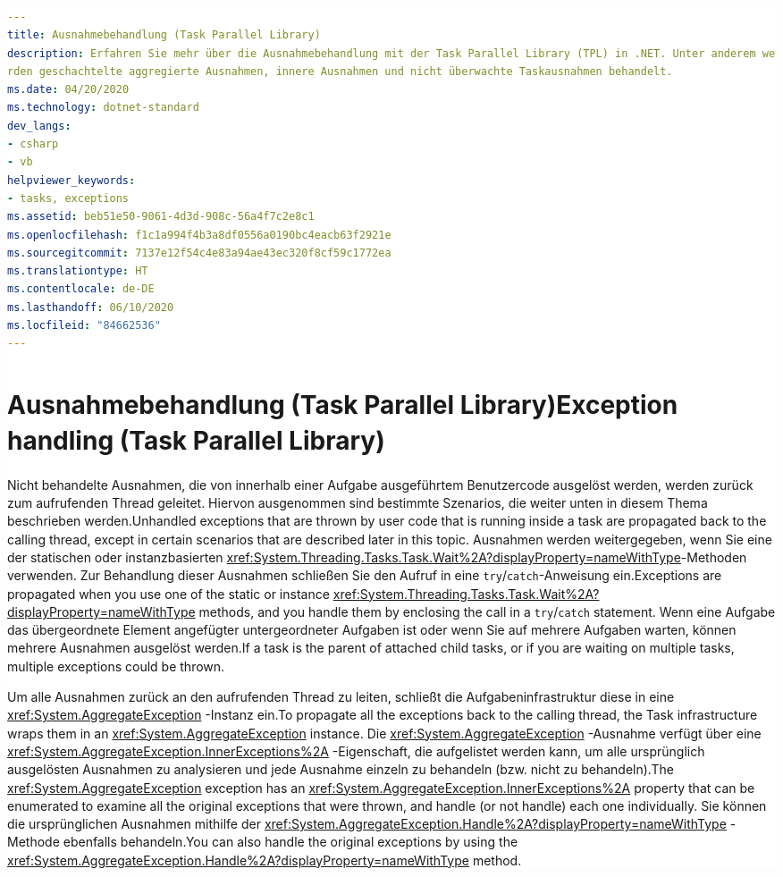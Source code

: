 ```yaml
---
title: Ausnahmebehandlung (Task Parallel Library)
description: Erfahren Sie mehr über die Ausnahmebehandlung mit der Task Parallel Library (TPL) in .NET. Unter anderem werden geschachtelte aggregierte Ausnahmen, innere Ausnahmen und nicht überwachte Taskausnahmen behandelt.
ms.date: 04/20/2020
ms.technology: dotnet-standard
dev_langs:
- csharp
- vb
helpviewer_keywords:
- tasks, exceptions
ms.assetid: beb51e50-9061-4d3d-908c-56a4f7c2e8c1
ms.openlocfilehash: f1c1a994f4b3a8df0556a0190bc4eacb63f2921e
ms.sourcegitcommit: 7137e12f54c4e83a94ae43ec320f8cf59c1772ea
ms.translationtype: HT
ms.contentlocale: de-DE
ms.lasthandoff: 06/10/2020
ms.locfileid: "84662536"
---
```

# <a name="exception-handling-task-parallel-library"></a><span data-ttu-id="336ee-104">Ausnahmebehandlung (Task Parallel Library)</span><span class="sxs-lookup"><span data-stu-id="336ee-104">Exception handling (Task Parallel Library)</span></span>

<span data-ttu-id="336ee-105">Nicht behandelte Ausnahmen, die von innerhalb einer Aufgabe ausgeführtem Benutzercode ausgelöst werden, werden zurück zum aufrufenden Thread geleitet. Hiervon ausgenommen sind bestimmte Szenarios, die weiter unten in diesem Thema beschrieben werden.</span><span class="sxs-lookup"><span data-stu-id="336ee-105">Unhandled exceptions that are thrown by user code that is running inside a task are propagated back to the calling thread, except in certain scenarios that are described later in this topic.</span></span> <span data-ttu-id="336ee-106">Ausnahmen werden weitergegeben, wenn Sie eine der statischen oder instanzbasierten <xref:System.Threading.Tasks.Task.Wait%2A?displayProperty=nameWithType>-Methoden verwenden. Zur Behandlung dieser Ausnahmen schließen Sie den Aufruf in eine `try`/`catch`-Anweisung ein.</span><span class="sxs-lookup"><span data-stu-id="336ee-106">Exceptions are propagated when you use one of the static or instance <xref:System.Threading.Tasks.Task.Wait%2A?displayProperty=nameWithType> methods, and you handle them by enclosing the call in a `try`/`catch` statement.</span></span> <span data-ttu-id="336ee-107">Wenn eine Aufgabe das übergeordnete Element angefügter untergeordneter Aufgaben ist oder wenn Sie auf mehrere Aufgaben warten, können mehrere Ausnahmen ausgelöst werden.</span><span class="sxs-lookup"><span data-stu-id="336ee-107">If a task is the parent of attached child tasks, or if you are waiting on multiple tasks, multiple exceptions could be thrown.</span></span>

<span data-ttu-id="336ee-108">Um alle Ausnahmen zurück an den aufrufenden Thread zu leiten, schließt die Aufgabeninfrastruktur diese in eine <xref:System.AggregateException> -Instanz ein.</span><span class="sxs-lookup"><span data-stu-id="336ee-108">To propagate all the exceptions back to the calling thread, the Task infrastructure wraps them in an <xref:System.AggregateException> instance.</span></span> <span data-ttu-id="336ee-109">Die <xref:System.AggregateException> -Ausnahme verfügt über eine <xref:System.AggregateException.InnerExceptions%2A> -Eigenschaft, die aufgelistet werden kann, um alle ursprünglich ausgelösten Ausnahmen zu analysieren und jede Ausnahme einzeln zu behandeln (bzw. nicht zu behandeln).</span><span class="sxs-lookup"><span data-stu-id="336ee-109">The <xref:System.AggregateException> exception has an <xref:System.AggregateException.InnerExceptions%2A> property that can be enumerated to examine all the original exceptions that were thrown, and handle (or not handle) each one individually.</span></span> <span data-ttu-id="336ee-110">Sie können die ursprünglichen Ausnahmen mithilfe der <xref:System.AggregateException.Handle%2A?displayProperty=nameWithType> -Methode ebenfalls behandeln.</span><span class="sxs-lookup"><span data-stu-id="336ee-110">You can also handle the original exceptions by using the <xref:System.AggregateException.Handle%2A?displayProperty=nameWithType> method.</span></span>
